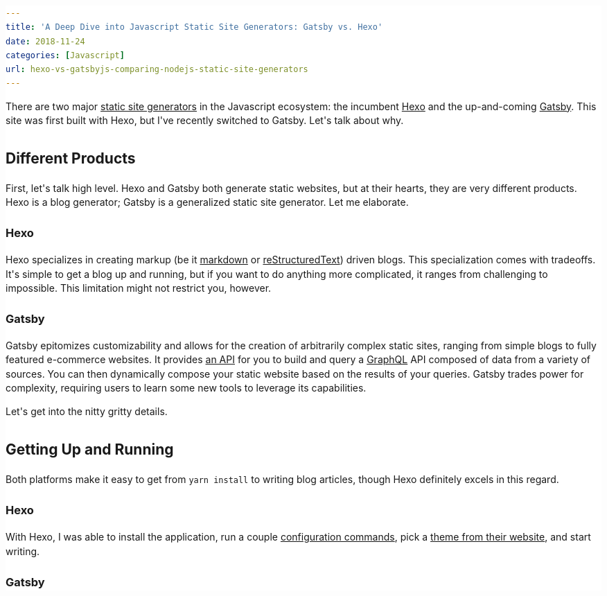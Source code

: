 ```yaml
---
title: 'A Deep Dive into Javascript Static Site Generators: Gatsby vs. Hexo'
date: 2018-11-24
categories: [Javascript]
url: hexo-vs-gatsbyjs-comparing-nodejs-static-site-generators
---
```


There are two major [static site generators](https://davidwalsh.name/introduction-static-site-generators) in the Javascript ecosystem: the incumbent [Hexo](https://hexo.io) and the up-and-coming [Gatsby](https://www.gatsbyjs.org/). This site was first built with Hexo, but I've recently switched to Gatsby. Let's talk about why.



## Different Products

First, let's talk high level. Hexo and Gatsby both generate static websites, but at their hearts, they are very different products. Hexo is a blog generator; Gatsby is a generalized static site generator. Let me elaborate.

### Hexo

Hexo specializes in creating markup (be it [markdown](https://en.wikipedia.org/wiki/Markdown) or [reStructuredText](https://en.wikipedia.org/wiki/ReStructuredText)) driven blogs. This specialization comes with tradeoffs. It's simple to get a blog up and running, but if you want to do anything more complicated, it ranges from challenging to impossible. This limitation might not restrict you, however.

### Gatsby

Gatsby epitomizes customizability and allows for the creation of arbitrarily complex static sites, ranging from simple blogs to fully featured e-commerce websites. It provides [an API](https://www.gatsbyjs.org/docs/node-apis/) for you to build and query a [GraphQL](https://graphql.org/) API composed of data from a variety of sources. You can then dynamically compose your static website based on the results of your queries. Gatsby trades power for complexity, requiring users to learn some new tools to leverage its capabilities.

Let's get into the nitty gritty details.

## Getting Up and Running

Both platforms make it easy to get from `yarn install` to writing blog articles, though Hexo definitely excels in this regard.

### Hexo

With Hexo, I was able to install the application, run a couple [configuration commands](https://hexo.io/docs/setup), pick a [theme from their website](https://hexo.io/themes/index.html), and start writing.

### Gatsby
